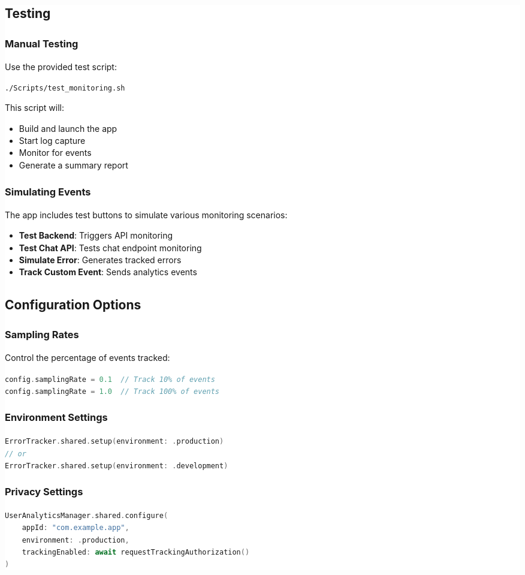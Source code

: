 ## Testing

### Manual Testing

Use the provided test script:

```bash
./Scripts/test_monitoring.sh
```

This script will:
- Build and launch the app
- Start log capture
- Monitor for events
- Generate a summary report

### Simulating Events

The app includes test buttons to simulate various monitoring scenarios:

- **Test Backend**: Triggers API monitoring
- **Test Chat API**: Tests chat endpoint monitoring
- **Simulate Error**: Generates tracked errors
- **Track Custom Event**: Sends analytics events

## Configuration Options

### Sampling Rates

Control the percentage of events tracked:

```swift
config.samplingRate = 0.1  // Track 10% of events
config.samplingRate = 1.0  // Track 100% of events
```

### Environment Settings

```swift
ErrorTracker.shared.setup(environment: .production)
// or
ErrorTracker.shared.setup(environment: .development)
```

### Privacy Settings

```swift
UserAnalyticsManager.shared.configure(
    appId: "com.example.app",
    environment: .production,
    trackingEnabled: await requestTrackingAuthorization()
)
```

